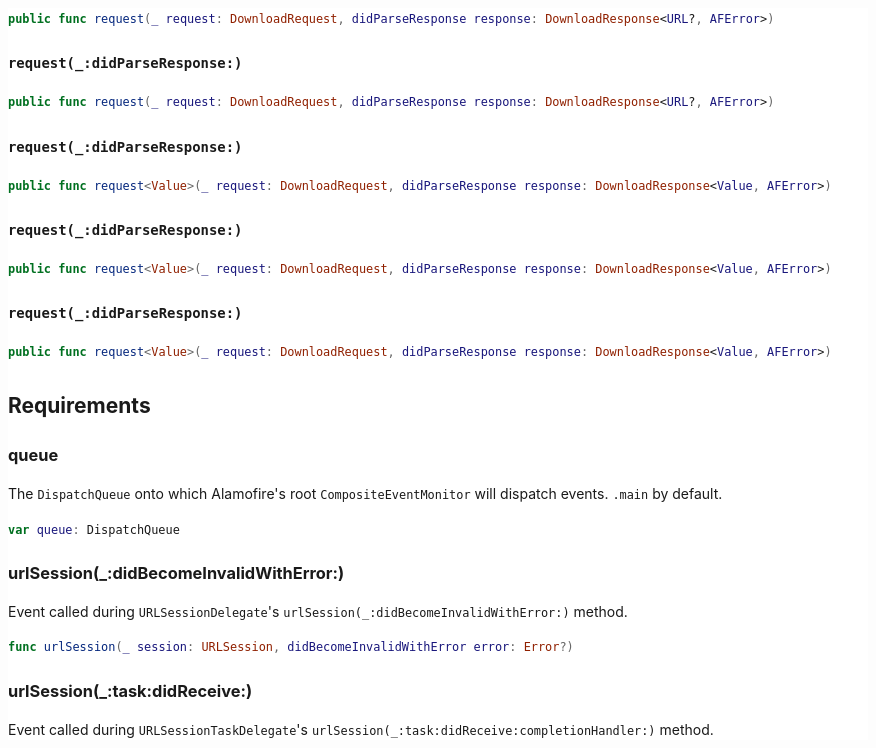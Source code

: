 ``` swift
public func request(_ request: DownloadRequest, didParseResponse response: DownloadResponse<URL?, AFError>) 
```

### `request(_:didParseResponse:)`

``` swift
public func request(_ request: DownloadRequest, didParseResponse response: DownloadResponse<URL?, AFError>) 
```

### `request(_:didParseResponse:)`

``` swift
public func request<Value>(_ request: DownloadRequest, didParseResponse response: DownloadResponse<Value, AFError>) 
```

### `request(_:didParseResponse:)`

``` swift
public func request<Value>(_ request: DownloadRequest, didParseResponse response: DownloadResponse<Value, AFError>) 
```

### `request(_:didParseResponse:)`

``` swift
public func request<Value>(_ request: DownloadRequest, didParseResponse response: DownloadResponse<Value, AFError>) 
```

## Requirements

### queue

The `DispatchQueue` onto which Alamofire's root `CompositeEventMonitor` will dispatch events. `.main` by default.

``` swift
var queue: DispatchQueue 
```

### urlSession(\_:​didBecomeInvalidWithError:​)

Event called during `URLSessionDelegate`'s `urlSession(_:​didBecomeInvalidWithError:​)` method.

``` swift
func urlSession(_ session: URLSession, didBecomeInvalidWithError error: Error?)
```

### urlSession(\_:​task:​didReceive:​)

Event called during `URLSessionTaskDelegate`'s `urlSession(_:​task:​didReceive:​completionHandler:​)` method.
